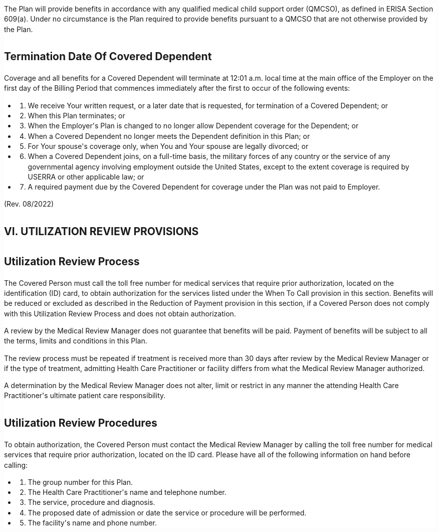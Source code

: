 The Plan will provide benefits in accordance with any qualified medical child support order (QMCSO), as defined in ERISA Section 609(a). Under no circumstance is the Plan required to provide benefits pursuant to a QMCSO that are not otherwise provided by the Plan.

## Termination Date Of Covered Dependent

Coverage and all benefits for a Covered Dependent will terminate at 12:01 a.m. local time at the main office of the Employer on the first day of the Billing Period that commences immediately after the first to occur of the following events:

- 1. We receive Your written request, or a later date that is requested, for termination of a Covered Dependent; or
- 2. When this Plan terminates; or
- 3. When the Employer's Plan is changed to no longer allow Dependent coverage for the Dependent; or
- 4. When a Covered Dependent no longer meets the Dependent definition in this Plan; or

- 5. For Your spouse's coverage only, when You and Your spouse are legally divorced; or
- 6. When a Covered Dependent joins, on a full-time basis, the military forces of any country or the service of any governmental agency involving employment outside the United States, except to the extent coverage is required by USERRA or other applicable law; or
- 7. A required payment due by the Covered Dependent for coverage under the Plan was not paid to Employer.

(Rev. 08/2022)

## VI. UTILIZATION REVIEW PROVISIONS

## Utilization Review Process

The Covered Person must call the toll free number for medical services that require prior authorization, located on the identification (ID) card, to obtain authorization for the services listed under the When To Call provision in this section. Benefits will be reduced or excluded as described in the Reduction of Payment provision in this section, if a Covered Person does not comply with this Utilization Review Process and does not obtain authorization.

A review by the Medical Review Manager does not guarantee that benefits will be paid. Payment of benefits will be subject to all the terms, limits and conditions in this Plan.

The review process must be repeated if treatment is received more than 30 days after review by the Medical Review Manager or if the type of treatment, admitting Health Care Practitioner or facility differs from what the Medical Review Manager authorized.

A determination by the Medical Review Manager does not alter, limit or restrict in any manner the attending Health Care Practitioner's ultimate patient care responsibility.

## Utilization Review Procedures

To obtain authorization, the Covered Person must contact the Medical Review Manager by calling the toll free number for medical services that require prior authorization, located on the ID card. Please have all of the following information on hand before calling:

- 1. The group number for this Plan.
- 2. The Health Care Practitioner's name and telephone number.
- 3. The service, procedure and diagnosis.
- 4. The proposed date of admission or date the service or procedure will be performed.
- 5. The facility's name and phone number.
